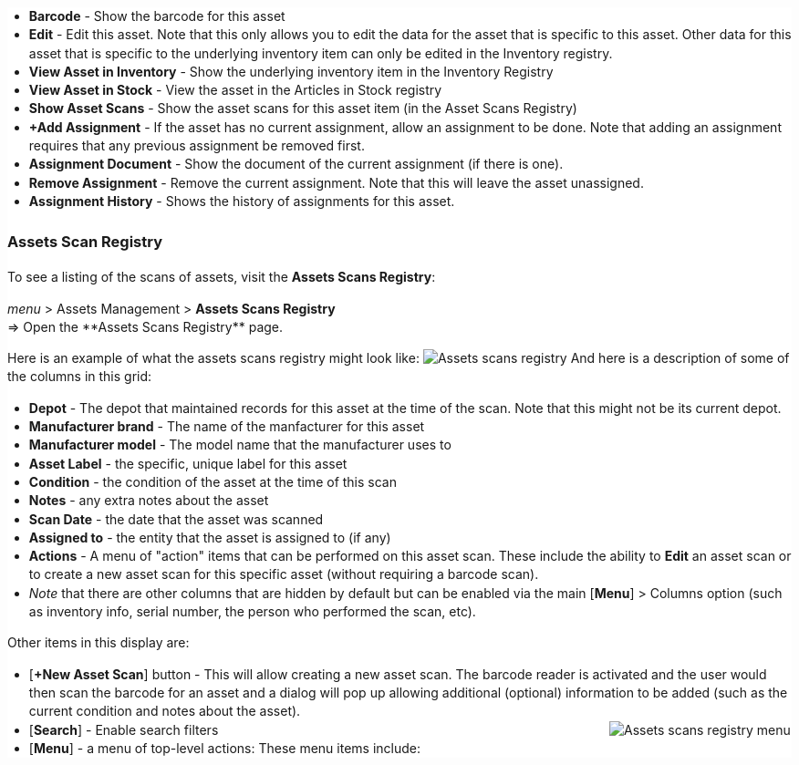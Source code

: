 - **Barcode** - Show the barcode for this asset
- **Edit** - Edit this asset.  Note that this only allows you to edit the data
  for the asset that is specific to this asset. Other data for this asset that
  is specific to the underlying inventory item can only be edited in the
  Inventory registry.
- **View Asset in Inventory** - Show the underlying inventory item in the
  Inventory Registry
- **View Asset in Stock** - View the asset in the Articles in Stock registry
- **Show Asset Scans** - Show the asset scans for this asset item (in the
  Asset Scans Registry)
- **+Add Assignment** - If the asset has no current assignment, allow an
  assignment to be done.  Note that adding an assignment requires that any
  previous assignment be removed first.
- **Assignment Document** - Show the document of the current assignment (if
  there is one).
- **Remove Assignment** - Remove the current assignment.  Note that this will
  leave the asset unassigned.
- **Assignment History** - Shows the history of assignments for this asset.

### Assets Scan Registry

To see a listing of the scans of assets, visit the **Assets Scans Registry**:
<div class="bs-callout bs-callout-success">
  <p>
  <i>menu</i> > Assets Management > <strong>Assets Scans Registry</strong> <br>
   &rArr; Open the **Assets Scans Registry** page.
  </p>
</div>
Here is an example of what the assets scans registry might look like:
<img src="./images/assets-scans-registry.png" alt="Assets scans registry" width="100%">
And here is a description of some of the columns in this grid:

- **Depot** - The depot that maintained records for this asset at the time of the scan.
  Note that this might not be its current depot.
- **Manufacturer brand** - The name of the manfacturer for this asset
- **Manufacturer model** - The model name that the manufacturer uses to
- **Asset Label** - the specific, unique label for this asset
- **Condition** - the condition of the asset at the time of this scan
- **Notes** - any extra notes about the asset
- **Scan Date** - the date that the asset was scanned
- **Assigned to** - the entity that the asset is assigned to (if any)
- **Actions** - A menu of "action" items that can be performed on this asset
  scan.  These include the ability to **Edit** an asset scan or to create a
  new asset scan for this specific asset (without requiring a barcode scan).
- *Note* that there are other columns that are hidden by default but can be
  enabled via the main \[**Menu**\] > Columns option (such as inventory info,
  serial number, the person who performed the scan, etc).

Other items in this display are:

- \[**+New Asset Scan**\] button - This will allow creating a new asset scan.
  The barcode reader is activated and the user would then scan the barcode for
  an asset and a dialog will pop up allowing additional (optional) information
  to be added (such as the current condition and notes about the asset).
- \[**Search**\] - Enable search filters
  <img src="./images/assets-scans-registry-menu.png" alt="Assets scans registry menu" align="right" width="200">
- \[**Menu**\] - a menu of top-level actions:
  These menu items include:
